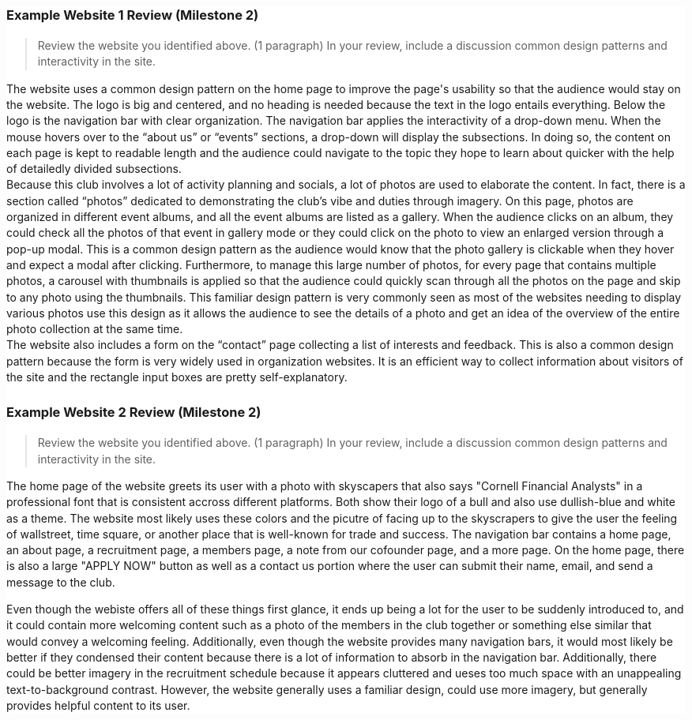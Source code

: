 ### Example Website 1 Review (Milestone 2)

> Review the website you identified above. (1 paragraph)
> In your review, include a discussion common design patterns and interactivity in the site.

The website uses a common design pattern on the home page to improve the page's usability so that the audience would stay on the website. The logo is big and centered, and no heading is needed because the text in the logo entails everything.
Below the logo is the navigation bar with clear organization. The navigation bar applies the interactivity of a drop-down menu. When the mouse hovers over to the “about us” or “events” sections, a drop-down will display the subsections. In doing so, the content on each page is kept to readable length and the audience could navigate to the topic they hope to learn about quicker with the help of detailedly divided subsections. \
Because this club involves a lot of activity planning and socials, a lot of photos are used to elaborate the content. In fact, there is a section called “photos” dedicated to demonstrating the club’s vibe and duties through imagery. On this page, photos are organized in different event albums, and all the event albums are listed as a gallery. When the audience clicks on an album, they could check all the photos of that event in gallery mode or they could click on the photo to view an enlarged version through a pop-up modal. This is a common design pattern as the audience would know that the photo gallery is clickable when they hover and expect a modal after clicking. Furthermore, to manage this large number of photos, for every page that contains multiple photos, a carousel with thumbnails is applied so that the audience could quickly scan through all the photos on the page and skip to any photo using the thumbnails. This familiar design pattern is very commonly seen as most of the websites needing to display various photos use this design as it allows the audience to see the details of a photo and get an idea of the overview of the entire photo collection at the same time. \
The website also includes a form on the “contact” page collecting a list of interests and feedback. This is also a common design pattern because the form is very widely used in organization websites. It is an efficient way to collect information about visitors of the site and the rectangle input boxes are pretty self-explanatory.

### Example Website 2 Review (Milestone 2)

> Review the website you identified above. (1 paragraph)
> In your review, include a discussion common design patterns and interactivity in the site.

The home page of the website greets its user with a photo with skyscapers that also says "Cornell Financial Analysts" in a professional font that is consistent accross different platforms. Both show their logo of a bull and also use dullish-blue and white as a theme. The website most likely uses these colors and the picutre of facing up to the skyscrapers to give the user the feeling of wallstreet, time square, or another place that is well-known for trade and success. The navigation bar contains a home page, an about page, a recruitment page, a members page, a note from our cofounder page, and a more page. On the home page, there is also a large "APPLY NOW" button as well as a contact us portion where the user can submit their name, email, and send a message to the club.

Even though the webiste offers all of these things first glance, it ends up being a lot for the user to be suddenly introduced to, and it could contain more welcoming content such as a photo of the members in the club together or something else similar that would convey a welcoming feeling. Additionally, even though the website provides many navigation bars, it would most likely be better if they condensed their content because there is a lot of information to absorb in the navigation bar. Additionally, there could be better imagery in the recruitment schedule because it appears cluttered and ueses too much space with an unappealing text-to-background contrast. However, the website generally uses a familiar design, could use more imagery, but generally provides helpful content to its user.
